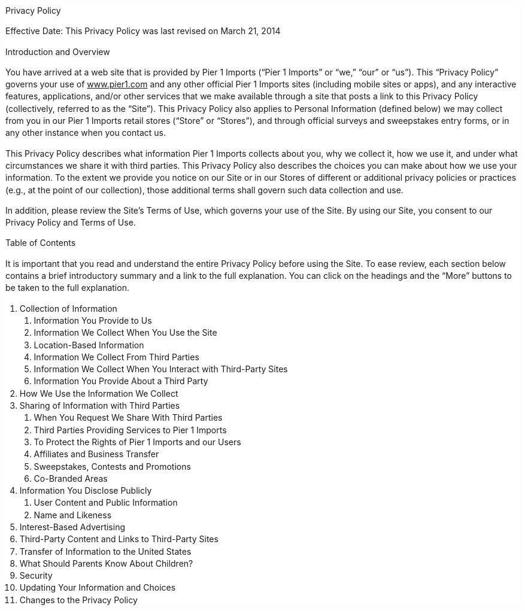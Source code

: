 Privacy Policy

Effective Date: This Privacy Policy was last revised on March 21, 2014

Introduction and Overview

You have arrived at a web site that is provided by Pier 1 Imports (“Pier 1 Imports” or “we,” “our” or “us”). This “Privacy Policy” governs your use of www.pier1.com and any other official Pier 1 Imports sites (including mobile sites or apps), and any interactive features, applications, and/or other services that we make available through a site that posts a link to this Privacy Policy (collectively, referred to as the “Site”). This Privacy Policy also applies to Personal Information (defined below) we may collect from you in our Pier 1 Imports retail stores (“Store” or “Stores”), and through official surveys and sweepstakes entry forms, or in any other instance when you contact us.

This Privacy Policy describes what information Pier 1 Imports collects about you, why we collect it, how we use it, and under what circumstances we share it with third parties. This Privacy Policy also describes the choices you can make about how we use your information. To the extent we provide you notice on our Site or in our Stores of different or additional privacy policies or practices (e.g., at the point of our collection), those additional terms shall govern such data collection and use.

In addition, please review the Site’s Terms of Use, which governs your use of the Site. By using our Site, you consent to our Privacy Policy and Terms of Use.

Table of Contents

It is important that you read and understand the entire Privacy Policy before using the Site. To ease review, each section below contains a brief introductory summary and a link to the full explanation. You can click on the headings and the “More” buttons to be taken to the full explanation.

1.  Collection of Information
    1.  Information You Provide to Us
    2.  Information We Collect When You Use the Site
    3.  Location-Based Information
    4.  Information We Collect From Third Parties
    5.  Information We Collect When You Interact with Third-Party Sites
    6.  Information You Provide About a Third Party
2.  How We Use the Information We Collect
3.  Sharing of Information with Third Parties
    1.  When You Request We Share With Third Parties
    2.  Third Parties Providing Services to Pier 1 Imports
    3.  To Protect the Rights of Pier 1 Imports and our Users
    4.  Affiliates and Business Transfer
    5.  Sweepstakes, Contests and Promotions
    6.  Co-Branded Areas
4.  Information You Disclose Publicly
    1.  User Content and Public Information
    2.  Name and Likeness
5.  Interest-Based Advertising
6.  Third-Party Content and Links to Third-Party Sites
7.  Transfer of Information to the United States
8.  What Should Parents Know About Children?
9.  Security
10.  Updating Your Information and Choices
11.  Changes to the Privacy Policy
